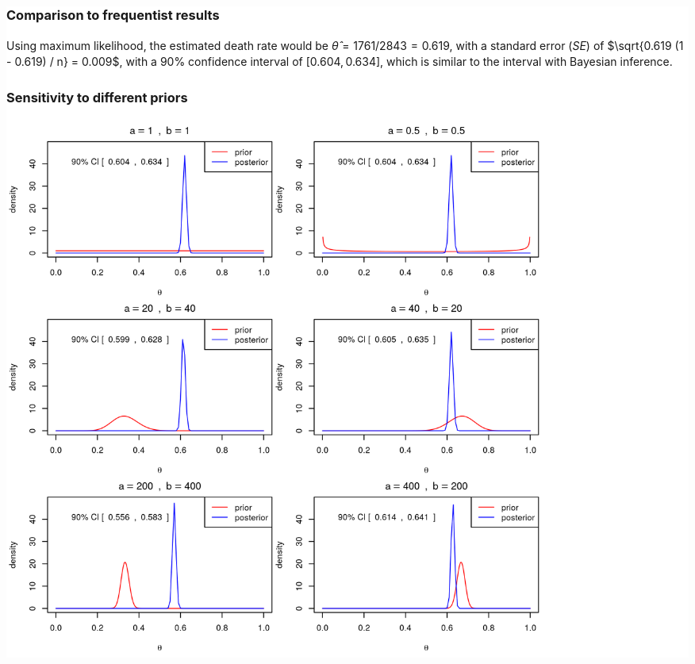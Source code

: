 ### Comparison to frequentist results

Using maximum likelihood, the estimated death rate would be $\hat \theta = 
1761 / 2843 = 
0.619$, with a standard error (_SE_) of 
$\sqrt{0.619 (1 - 0.619) / n} =
0.009$, with a 90% confidence interval of $[0.604, 0.634]$, which is similar to the interval with
Bayesian inference.

### Sensitivity to different priors

<img src="03_one_parameter_models_files/figure-html/sensitivity-1.png" width="672" />
